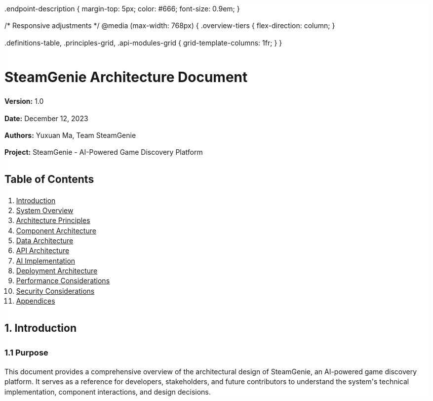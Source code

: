 .endpoint-description {
  margin-top: 5px;
  color: #666;
  font-size: 0.9em;
}

/* Responsive adjustments */
@media (max-width: 768px) {
  .overview-tiers {
    flex-direction: column;
  }
  
  .definitions-table,
  .principles-grid,
  .api-modules-grid {
    grid-template-columns: 1fr;
  }
}
</style>

<div class="architecture-header">
  <h1>SteamGenie Architecture Document</h1>
  <div class="architecture-meta">
    <p><strong>Version:</strong> 1.0</p>
    <p><strong>Date:</strong> December 12, 2023</p>
    <p><strong>Authors:</strong> Yuxuan Ma, Team SteamGenie</p>
    <p><strong>Project:</strong> SteamGenie - AI-Powered Game Discovery Platform</p>
  </div>
</div>

<div class="toc-container">
  <h2>Table of Contents</h2>
  <ol class="toc-list">
    <li><a href="#introduction">Introduction</a></li>
    <li><a href="#system-overview">System Overview</a></li>
    <li><a href="#architecture-principles">Architecture Principles</a></li>
    <li><a href="#component-architecture">Component Architecture</a></li>
    <li><a href="#data-architecture">Data Architecture</a></li>
    <li><a href="#api-architecture">API Architecture</a></li>
    <li><a href="#ai-implementation">AI Implementation</a></li>
    <li><a href="#deployment-architecture">Deployment Architecture</a></li>
    <li><a href="#performance-considerations">Performance Considerations</a></li>
    <li><a href="#security-considerations">Security Considerations</a></li>
    <li><a href="#appendices">Appendices</a></li>
  </ol>
</div>

<div id="introduction" class="section">
  <h2>1. Introduction</h2>

  <div class="subsection">
    <h3>1.1 Purpose</h3>
    <p>This document provides a comprehensive overview of the architectural design of SteamGenie, an AI-powered game discovery platform. It serves as a reference for developers, stakeholders, and future contributors to understand the system's technical implementation, component interactions, and design decisions.</p>
  </div>
